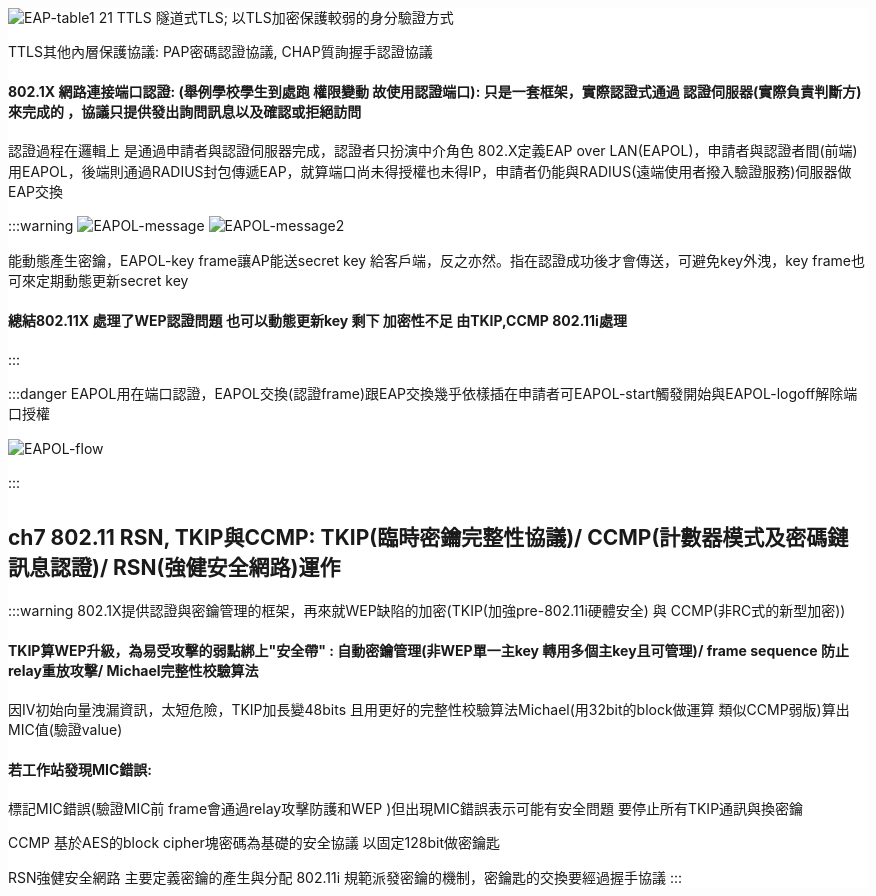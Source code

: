 
![EAP-table1](https://hackmd.io/_uploads/S1e-nJNHkx.png)
21 TTLS 隧道式TLS; 以TLS加密保護較弱的身分驗證方式

TTLS其他內層保護協議: PAP密碼認證協議, CHAP質詢握手認證協議

#### 802.1X 網路連接端口認證: (舉例學校學生到處跑 權限變動 故使用認證端口): 只是一套框架，實際認證式通過 認證伺服器(實際負責判斷方) 來完成的 ，協議只提供發出詢問訊息以及確認或拒絕訪問

認證過程在邏輯上 是通過申請者與認證伺服器完成，認證者只扮演中介角色
802.X定義EAP over LAN(EAPOL)，申請者與認證者間(前端)用EAPOL，後端則通過RADIUS封包傳遞EAP，就算端口尚未得授權也未得IP，申請者仍能與RADIUS(遠端使用者撥入驗證服務)伺服器做EAP交換

:::warning
![EAPOL-message](https://hackmd.io/_uploads/S1182S981x.png)
![EAPOL-message2](https://hackmd.io/_uploads/ryKPnB9U1x.png)

能動態產生密鑰，EAPOL-key frame讓AP能送secret key 給客戶端，反之亦然。指在認證成功後才會傳送，可避免key外洩，key frame也可來定期動態更新secret key

#### 總結802.11X 處理了WEP認證問題 也可以動態更新key 剩下 加密性不足 由TKIP,CCMP 802.11i處理
:::



:::danger
EAPOL用在端口認證，EAPOL交換(認證frame)跟EAP交換幾乎依樣插在申請者可EAPOL-start觸發開始與EAPOL-logoff解除端口授權

![EAPOL-flow](https://hackmd.io/_uploads/r1nt34HS1e.png)

:::


## ch7 802.11 RSN, TKIP與CCMP: TKIP(臨時密鑰完整性協議)/ CCMP(計數器模式及密碼鏈訊息認證)/ RSN(強健安全網路)運作

:::warning
802.1X提供認證與密鑰管理的框架，再來就WEP缺陷的加密(TKIP(加強pre-802.11i硬體安全) 與 CCMP(非RC式的新型加密))

#### TKIP算WEP升級，為易受攻擊的弱點綁上"安全帶" : 自動密鑰管理(非WEP單一主key 轉用多個主key且可管理)/ frame sequence 防止relay重放攻擊/ Michael完整性校驗算法




因IV初始向量洩漏資訊，太短危險，TKIP加長變48bits 且用更好的完整性校驗算法Michael(用32bit的block做運算 類似CCMP弱版)算出MIC值(驗證value)

#### 若工作站發現MIC錯誤:
標記MIC錯誤(驗證MIC前 frame會通過relay攻擊防護和WEP )但出現MIC錯誤表示可能有安全問題 要停止所有TKIP通訊與換密鑰


CCMP 基於AES的block cipher塊密碼為基礎的安全協議 以固定128bit做密鑰匙

RSN強健安全網路 主要定義密鑰的產生與分配
802.11i 規範派發密鑰的機制，密鑰匙的交換要經過握手協議
:::
